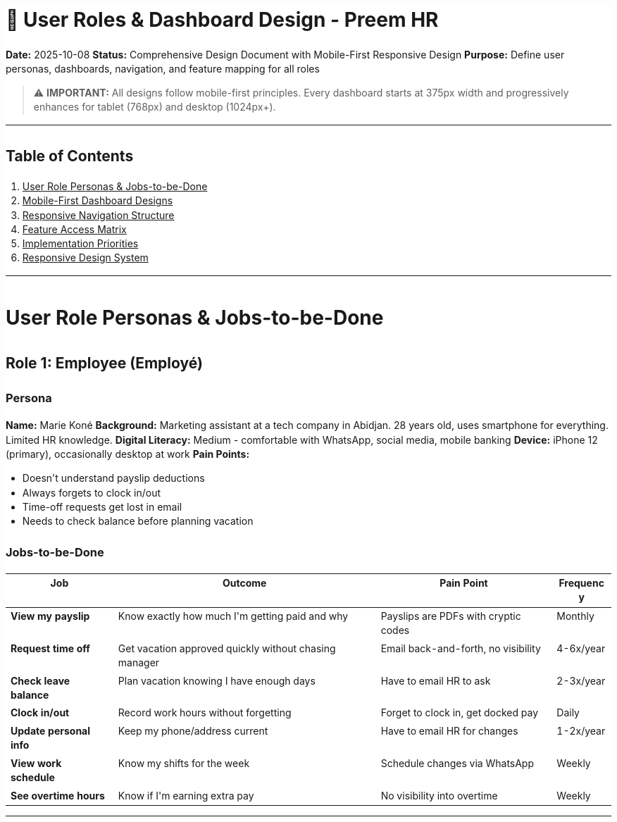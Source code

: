 # 👥 User Roles & Dashboard Design - Preem HR

**Date:** 2025-10-08
**Status:** Comprehensive Design Document with Mobile-First Responsive Design
**Purpose:** Define user personas, dashboards, navigation, and feature mapping for all roles

> ⚠️ **IMPORTANT:** All designs follow mobile-first principles. Every dashboard starts at 375px width and progressively enhances for tablet (768px) and desktop (1024px+).

---

## Table of Contents
1. [User Role Personas & Jobs-to-be-Done](#user-role-personas--jobs-to-be-done)
2. [Mobile-First Dashboard Designs](#mobile-first-dashboard-designs)
3. [Responsive Navigation Structure](#responsive-navigation-structure)
4. [Feature Access Matrix](#feature-access-matrix)
5. [Implementation Priorities](#implementation-priorities)
6. [Responsive Design System](#responsive-design-system)

---

# User Role Personas & Jobs-to-be-Done

## Role 1: Employee (Employé)

### Persona
**Name:** Marie Koné
**Background:** Marketing assistant at a tech company in Abidjan. 28 years old, uses smartphone for everything. Limited HR knowledge.
**Digital Literacy:** Medium - comfortable with WhatsApp, social media, mobile banking
**Device:** iPhone 12 (primary), occasionally desktop at work
**Pain Points:**
- Doesn't understand payslip deductions
- Always forgets to clock in/out
- Time-off requests get lost in email
- Needs to check balance before planning vacation

### Jobs-to-be-Done

| Job | Outcome | Pain Point | Frequency |
|-----|---------|------------|-----------|
| **View my payslip** | Know exactly how much I'm getting paid and why | Payslips are PDFs with cryptic codes | Monthly |
| **Request time off** | Get vacation approved quickly without chasing manager | Email back-and-forth, no visibility | 4-6x/year |
| **Check leave balance** | Plan vacation knowing I have enough days | Have to email HR to ask | 2-3x/year |
| **Clock in/out** | Record work hours without forgetting | Forget to clock in, get docked pay | Daily |
| **Update personal info** | Keep my phone/address current | Have to email HR for changes | 1-2x/year |
| **View work schedule** | Know my shifts for the week | Schedule changes via WhatsApp | Weekly |
| **See overtime hours** | Know if I'm earning extra pay | No visibility into overtime | Weekly |

---